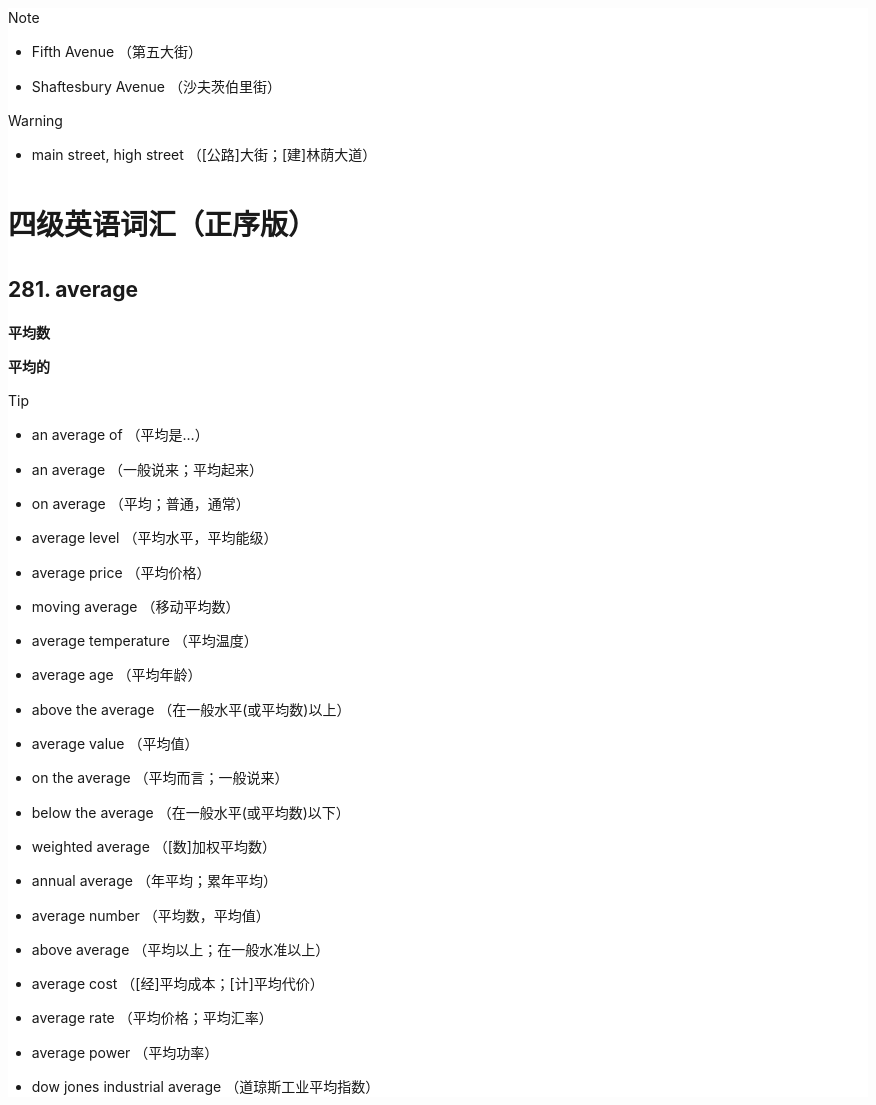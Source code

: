 > [!NOTE]
>
> - Fifth Avenue （第五大街）
>
> - Shaftesbury Avenue （沙夫茨伯里街）
>

> [!WARNING]
>
> - main street, high street （[公路]大街；[建]林荫大道）
>

# 四级英语词汇（正序版）

## 281. average

**平均数**

**平均的**

> [!TIP]
>
> - an average of （平均是…）
>
> - an average （一般说来；平均起来）
>
> - on average （平均；普通，通常）
>
> - average level （平均水平，平均能级）
>
> - average price （平均价格）
>
> - moving average （移动平均数）
>
> - average temperature （平均温度）
>
> - average age （平均年龄）
>
> - above the average （在一般水平(或平均数)以上）
>
> - average value （平均值）
>
> - on the average （平均而言；一般说来）
>
> - below the average （在一般水平(或平均数)以下）
>
> - weighted average （[数]加权平均数）
>
> - annual average （年平均；累年平均）
>
> - average number （平均数，平均值）
>
> - above average （平均以上；在一般水准以上）
>
> - average cost （[经]平均成本；[计]平均代价）
>
> - average rate （平均价格；平均汇率）
>
> - average power （平均功率）
>
> - dow jones industrial average （道琼斯工业平均指数）
>
